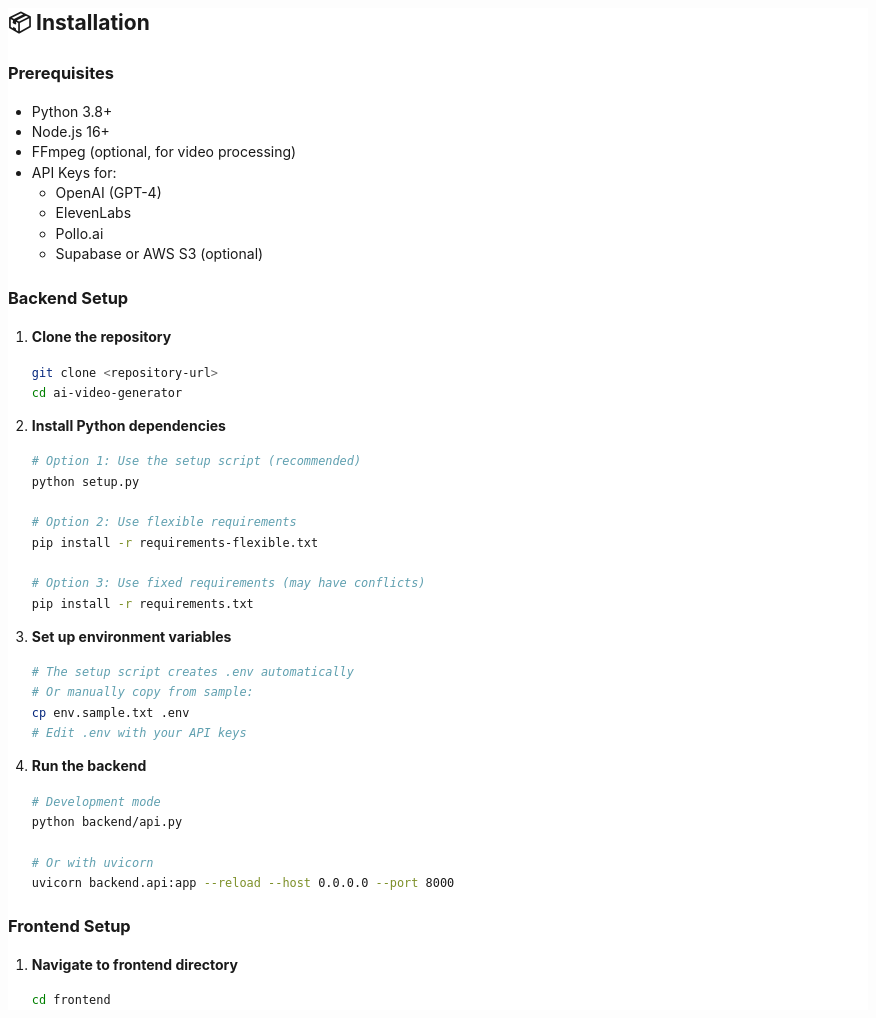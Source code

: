 ## 📦 Installation

### Prerequisites
- Python 3.8+
- Node.js 16+
- FFmpeg (optional, for video processing)
- API Keys for:
  - OpenAI (GPT-4)
  - ElevenLabs
  - Pollo.ai
  - Supabase or AWS S3 (optional)

### Backend Setup

1. **Clone the repository**
   ```bash
   git clone <repository-url>
   cd ai-video-generator
   ```

2. **Install Python dependencies**
   ```bash
   # Option 1: Use the setup script (recommended)
   python setup.py
   
   # Option 2: Use flexible requirements
   pip install -r requirements-flexible.txt
   
   # Option 3: Use fixed requirements (may have conflicts)
   pip install -r requirements.txt
   ```

3. **Set up environment variables**
   ```bash
   # The setup script creates .env automatically
   # Or manually copy from sample:
   cp env.sample.txt .env
   # Edit .env with your API keys
   ```

4. **Run the backend**
   ```bash
   # Development mode
   python backend/api.py
   
   # Or with uvicorn
   uvicorn backend.api:app --reload --host 0.0.0.0 --port 8000
   ```

### Frontend Setup

1. **Navigate to frontend directory**
   ```bash
   cd frontend
   ```
